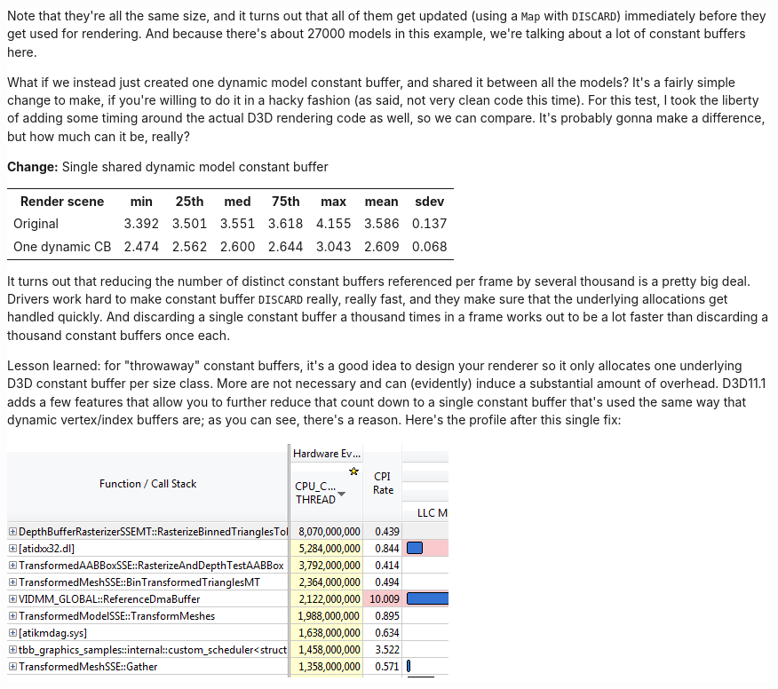 Note that they're all the same size, and it turns out that all of them get updated \(using a `Map` with `DISCARD`\) immediately before they get used for rendering. And because there's about 27000 models in this example, we're talking about a lot of constant buffers here.

What if we instead just created one dynamic model constant buffer, and shared it between all the models? It's a fairly simple change to make, if you're willing to do it in a hacky fashion \(as said, not very clean code this time\). For this test, I took the liberty of adding some timing around the actual D3D rendering code as well, so we can compare. It's probably gonna make a difference, but how much can it be, really?

**Change:** Single shared dynamic model constant buffer
<br><table>
  <tbody><tr>
    <th>Render scene</th>
    <th>min</th><th>25th</th><th>med</th><th>75th</th><th>max</th><th>mean</th><th>sdev</th>
  </tr>
  <tr>
    <td>Original</td>
    <td>3.392</td><td>3.501</td><td>3.551</td><td>3.618</td><td>4.155</td><td>3.586</td><td>0.137</td>
  </tr>
  <tr>
    <td>One dynamic CB</td>
    <td>2.474</td><td>2.562</td><td>2.600</td><td>2.644</td><td>3.043</td><td>2.609</td><td>0.068</td>
  </tr>
</tbody></table>

It turns out that reducing the number of distinct constant buffers referenced per frame by several thousand is a pretty big deal. Drivers work hard to make constant buffer `DISCARD` really, really fast, and they make sure that the underlying allocations get handled quickly. And discarding a single constant buffer a thousand times in a frame works out to be a lot faster than discarding a thousand constant buffers once each.

Lesson learned: for "throwaway" constant buffers, it's a good idea to design your renderer so it only allocates one underlying D3D constant buffer per size class. More are not necessary and can \(evidently\) induce a substantial amount of overhead. D3D11.1 adds a few features that allow you to further reduce that count down to a single constant buffer that's used the same way that dynamic vertex/index buffers are; as you can see, there's a reason. Here's the profile after this single fix:

![Render after dynamic CB fix](wpmedia/hotspots_render_dyncb.png)
